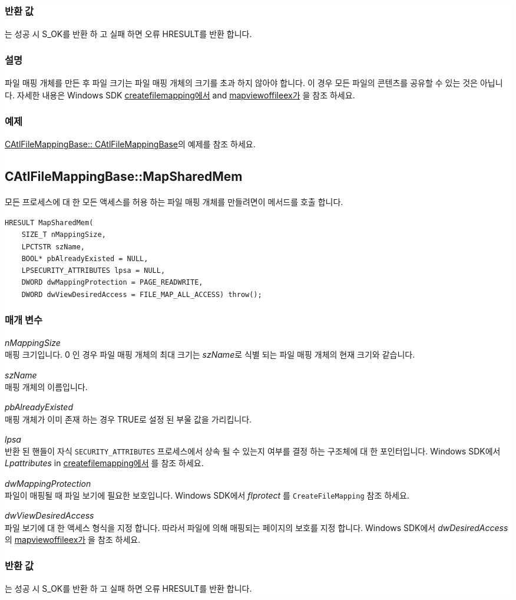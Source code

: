 ### <a name="return-value"></a>반환 값

는 성공 시 S_OK를 반환 하 고 실패 하면 오류 HRESULT를 반환 합니다.

### <a name="remarks"></a>설명

파일 매핑 개체를 만든 후 파일 크기는 파일 매핑 개체의 크기를 초과 하지 않아야 합니다. 이 경우 모든 파일의 콘텐츠를 공유할 수 있는 것은 아닙니다. 자세한 내용은 Windows SDK [createfilemapping에서](/windows/win32/api/winbase/nf-winbase-createfilemappingw) and [mapviewoffileex가](/windows/win32/api/memoryapi/nf-memoryapi-mapviewoffileex) 을 참조 하세요.

### <a name="example"></a>예제

[CAtlFileMappingBase:: CAtlFileMappingBase](#catlfilemappingbase)의 예제를 참조 하세요.

##  <a name="mapsharedmem"></a>  CAtlFileMappingBase::MapSharedMem

모든 프로세스에 대 한 모든 액세스를 허용 하는 파일 매핑 개체를 만들려면이 메서드를 호출 합니다.

```
HRESULT MapSharedMem(
    SIZE_T nMappingSize,
    LPCTSTR szName,
    BOOL* pbAlreadyExisted = NULL,
    LPSECURITY_ATTRIBUTES lpsa = NULL,
    DWORD dwMappingProtection = PAGE_READWRITE,
    DWORD dwViewDesiredAccess = FILE_MAP_ALL_ACCESS) throw();
```

### <a name="parameters"></a>매개 변수

*nMappingSize*<br/>
매핑 크기입니다. 0 인 경우 파일 매핑 개체의 최대 크기는 *szName*로 식별 되는 파일 매핑 개체의 현재 크기와 같습니다.

*szName*<br/>
매핑 개체의 이름입니다.

*pbAlreadyExisted*<br/>
매핑 개체가 이미 존재 하는 경우 TRUE로 설정 된 부울 값을 가리킵니다.

*lpsa*<br/>
반환 된 핸들이 자식 `SECURITY_ATTRIBUTES` 프로세스에서 상속 될 수 있는지 여부를 결정 하는 구조체에 대 한 포인터입니다. Windows SDK에서 *Lpattributes* in [createfilemapping에서](/windows/win32/api/winbase/nf-winbase-createfilemappingw) 를 참조 하세요.

*dwMappingProtection*<br/>
파일이 매핑될 때 파일 보기에 필요한 보호입니다. Windows SDK에서 *flprotect* 를 `CreateFileMapping` 참조 하세요.

*dwViewDesiredAccess*<br/>
파일 보기에 대 한 액세스 형식을 지정 합니다. 따라서 파일에 의해 매핑되는 페이지의 보호를 지정 합니다. Windows SDK에서 *dwDesiredAccess* 의 [mapviewoffileex가](/windows/win32/api/memoryapi/nf-memoryapi-mapviewoffileex) 을 참조 하세요.

### <a name="return-value"></a>반환 값

는 성공 시 S_OK를 반환 하 고 실패 하면 오류 HRESULT를 반환 합니다.
